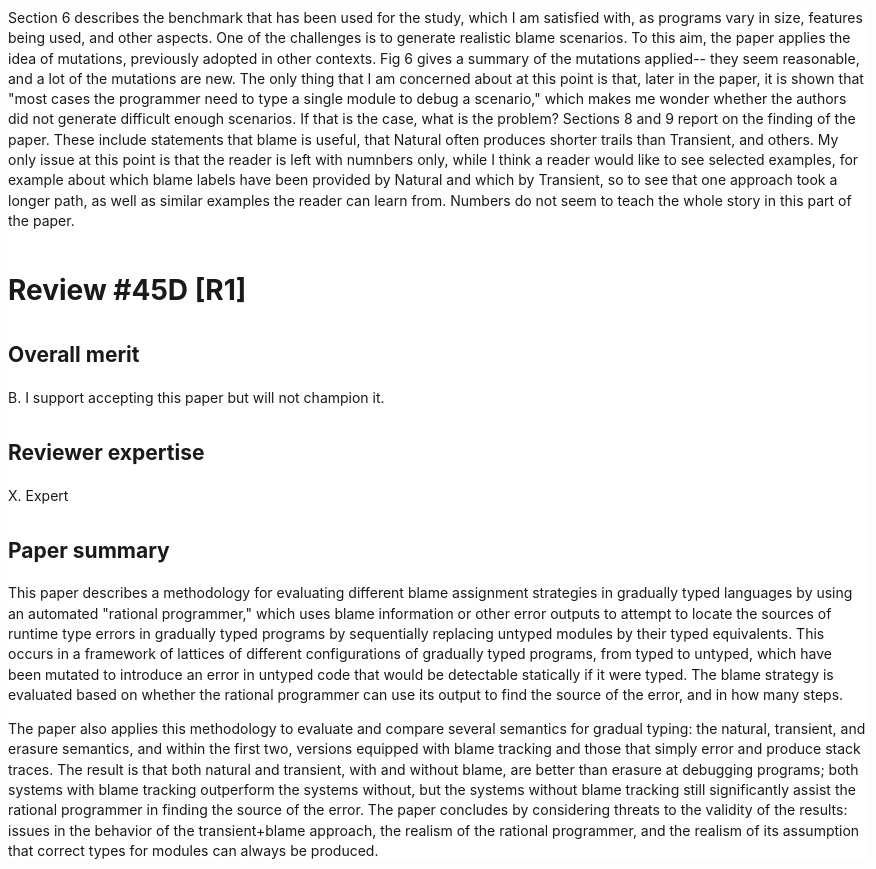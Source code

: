 Section 6 describes the benchmark that has been used for the study, which I am satisfied with, as programs vary in size, features being used, and other aspects. One of the challenges is to generate realistic blame scenarios. To this aim, the paper applies the idea of mutations, previously adopted in other contexts. Fig 6 gives a summary of the mutations applied-- they seem reasonable, and a lot of the mutations are new. The only thing that I am concerned about at this point is that, later in the paper, it is shown that "most cases the programmer need to type a single module to debug a scenario," which makes me wonder whether the authors did not generate difficult enough scenarios. If that is the case, what is the problem? 
Sections 8 and 9 report on the finding of the paper. These include statements that blame is useful, that Natural often produces shorter trails than Transient, and others. My only issue at this point is that the reader is left with numnbers only, while I think a reader would like to see selected examples, for example about which blame labels have been provided by Natural and which by Transient, so to see that one approach took a longer path, as well as similar examples the reader can learn from. Numbers do not seem to teach the whole story in this part of the paper.



Review #45D [R1]
===========================================================================

Overall merit
-------------
B. I support accepting this paper but will not champion it.

Reviewer expertise
------------------
X. Expert

Paper summary
-------------
This paper describes a methodology for evaluating different blame
assignment strategies in gradually typed languages by using an automated
"rational programmer," which uses blame information or other error
outputs to attempt to locate the sources of runtime type errors in
gradually typed programs by sequentially replacing untyped modules by
their typed equivalents. This occurs in a framework of lattices of
different configurations of gradually typed programs, from typed to
untyped, which have been mutated to introduce an error in untyped code
that would be detectable statically if it were typed. The blame strategy
is evaluated based on whether the rational programmer can use its output
to find the source of the error, and in how many steps.

The paper also applies this methodology to evaluate and compare several
semantics for gradual typing: the natural, transient, and erasure
semantics, and within the first two, versions equipped with blame
tracking and those that simply error and produce stack traces. The
result is that both natural and transient, with and without blame, are
better than erasure at debugging programs; both systems with blame
tracking outperform the systems without, but the systems without blame
tracking still significantly assist the rational programmer in finding
the source of the error. The paper concludes by considering threats to
the validity of the results: issues in the behavior of the
transient+blame approach, the realism of the rational programmer, and
the realism of its assumption that correct types for modules can always
be produced.
